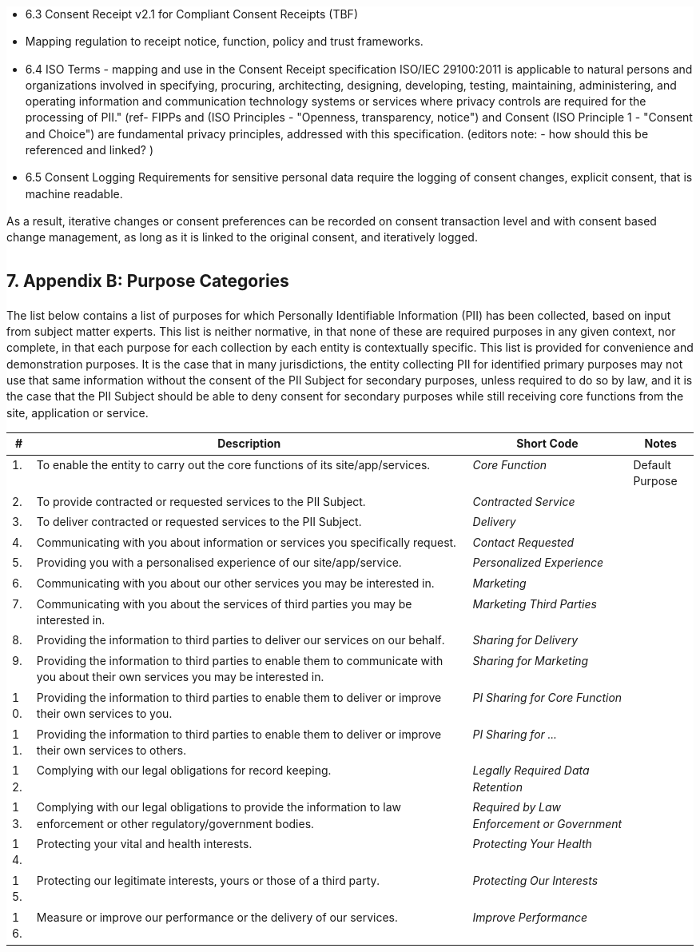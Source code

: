 * 6.3  Consent Receipt v2.1 for Compliant Consent Receipts (TBF)
* Mapping regulation to receipt notice, function, policy and trust frameworks.

* 6.4 ISO Terms - mapping and use in the Consent Receipt specification
ISO/IEC 29100:2011 is applicable to natural persons and organizations involved in specifying, procuring, architecting, designing, developing, testing, maintaining, administering, and operating information and communication technology systems or services where privacy controls are required for the processing of PII."
(ref- FIPPs and  (ISO Principles - "Openness, transparency, notice") and Consent (ISO Principle 1 - "Consent and Choice") are fundamental privacy principles, addressed with this specification.
(editors note:  - how should this be referenced and linked? )

* 6.5 Consent Logging
Requirements for sensitive personal data require the logging of consent changes, explicit consent, that is machine readable.

As a result, iterative changes or consent preferences can be recorded on consent transaction level and with consent based change management, as long as it is linked to the original consent, and iteratively logged.

## 7. Appendix B: Purpose Categories

The list below contains a list of purposes for which Personally Identifiable Information (PII) has been collected, based on input from subject matter experts. This list is neither normative, in that none of these are required purposes in any given context, nor complete, in that each purpose for each collection by each entity is contextually specific. This list is provided for convenience and demonstration purposes. It is the case that in many jurisdictions, the entity collecting PII for identified primary purposes may not use that same information without the consent of the PII Subject for secondary purposes, unless required to do so by law, and it is the case that the PII Subject should be able to deny consent for secondary purposes while still receiving core functions from the site, application or service.

| # | Description | Short Code | Notes |
| --- | --- | --- | --- |
| 1. | To enable the entity to carry out the core functions of its site/app/services. | _Core Function_ | Default Purpose |
| 2. | To provide contracted or requested services to the PII Subject. | _Contracted Service_ | |
| 3. | To deliver contracted or requested services to the PII Subject. | _Delivery_ | |
| 4. | Communicating with you about information or services you specifically request. | _Contact Requested_ | |
| 5. | Providing you with a personalised experience of our site/app/service. | _Personalized Experience_ | |
| 6. | Communicating with you about our other services you may be interested in. | _Marketing_ | |
| 7. | Communicating with you about the services of third parties you may be interested in. | _Marketing Third Parties_ | |
| 8. | Providing the information to third parties to deliver our services on our behalf. | _Sharing for Delivery_ | |
| 9. | Providing the information to third parties to enable them to communicate with you about their own services you may be interested in. | _Sharing for Marketing_ | |
| 10. | Providing the information to third parties to enable them to deliver or improve their own services to you. | _PI  Sharing for Core Function_ | |
| 11. | Providing the information to third parties to enable them to deliver or improve their own services to others. | _PI Sharing for ..._ | |
| 12. | Complying with our legal obligations for record keeping. | _Legally Required Data Retention_ | |
| 13. | Complying with our legal obligations to provide the information to law enforcement or other regulatory/government bodies. | _Required by Law Enforcement or Government_ | |
| 14. | Protecting your vital and health interests. | _Protecting Your Health_ | |
| 15. | Protecting our legitimate interests, yours or those of a third party. | _Protecting Our Interests_ | |
| 16. | Measure or improve our performance or the delivery of our services. | _Improve Performance_ | |
